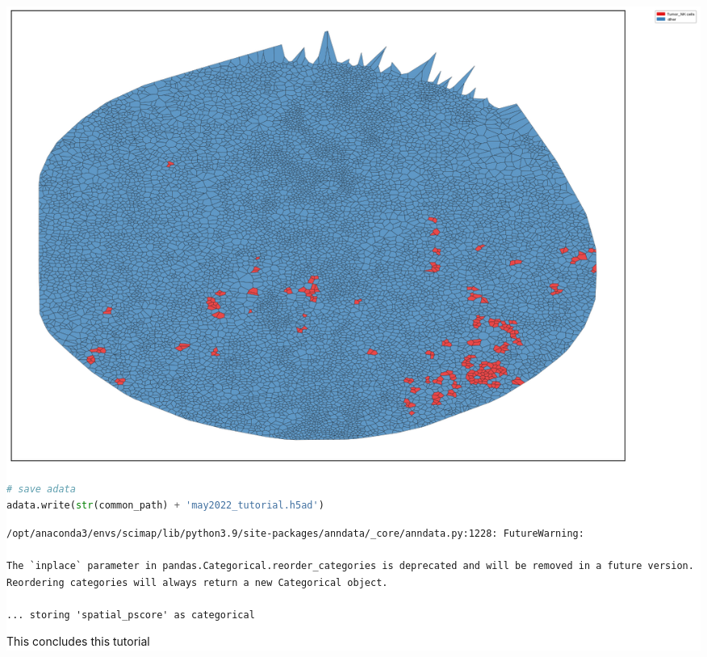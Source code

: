 ![png](5-Simple_Spatial_Analysis_files/5-Simple_Spatial_Analysis_34_0.png)
    



```python
# save adata
adata.write(str(common_path) + 'may2022_tutorial.h5ad')
```

    /opt/anaconda3/envs/scimap/lib/python3.9/site-packages/anndata/_core/anndata.py:1228: FutureWarning:
    
    The `inplace` parameter in pandas.Categorical.reorder_categories is deprecated and will be removed in a future version. Reordering categories will always return a new Categorical object.
    
    ... storing 'spatial_pscore' as categorical


This concludes this tutorial
